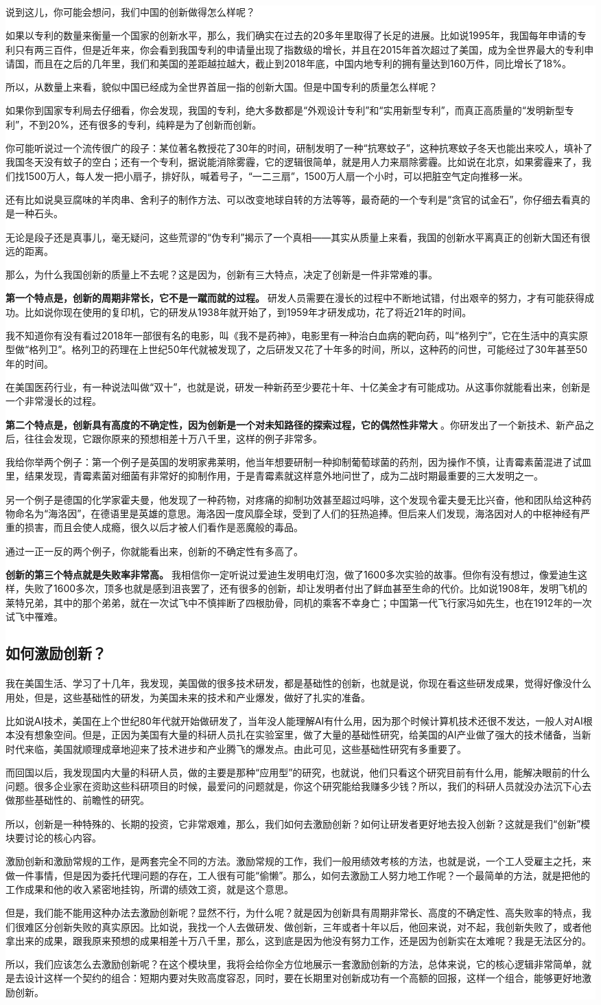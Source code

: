 说到这儿，你可能会想问，我们中国的创新做得怎么样呢？

如果以专利的数量来衡量一个国家的创新水平，那么，我们确实在过去的20多年里取得了长足的进展。比如说1995年，我国每年申请的专利只有两三百件，但是近年来，你会看到我国专利的申请量出现了指数级的增长，并且在2015年首次超过了美国，成为全世界最大的专利申请国，而且在之后的几年里，我们和美国的差距越拉越大，截止到2018年底，中国内地专利的拥有量达到160万件，同比增长了18%。

所以，从数量上来看，貌似中国已经成为全世界首屈一指的创新大国。但是中国专利的质量怎么样呢？

如果你到国家专利局去仔细看，你会发现，我国的专利，绝大多数都是“外观设计专利”和“实用新型专利”，而真正高质量的“发明新型专利”，不到20%，还有很多的专利，纯粹是为了创新而创新。

你可能听说过一个流传很广的段子：某位著名教授花了30年的时间，研制发明了一种“抗寒蚊子”，这种抗寒蚊子冬天也能出来咬人，填补了我国冬天没有蚊子的空白；还有一个专利，据说能消除雾霾，它的逻辑很简单，就是用人力来扇除雾霾。比如说在北京，如果雾霾来了，我们找1500万人，每人发一把小扇子，排好队，喊着号子，“一二三扇”，1500万人扇一个小时，可以把脏空气定向推移一米。

还有比如说臭豆腐味的羊肉串、舍利子的制作方法、可以改变地球自转的方法等等，最奇葩的一个专利是“贪官的试金石”，你仔细去看真的是一种石头。

无论是段子还是真事儿，毫无疑问，这些荒谬的“伪专利”揭示了一个真相——其实从质量上来看，我国的创新水平离真正的创新大国还有很远的距离。

那么，为什么我国创新的质量上不去呢？这是因为，创新有三大特点，决定了创新是一件非常难的事。

 **第一个特点是，创新的周期非常长，它不是一蹴而就的过程。** 研发人员需要在漫长的过程中不断地试错，付出艰辛的努力，才有可能获得成功。比如说你现在使用的复印机，它的研发从1938年就开始了，到1959年才研发成功，花了将近21年的时间。

我不知道你有没有看过2018年一部很有名的电影，叫《我不是药神》，电影里有一种治白血病的靶向药，叫“格列宁”，它在生活中的真实原型做“格列卫”。格列卫的药理在上世纪50年代就被发现了，之后研发又花了十年多的时间，所以，这种药的问世，可能经过了30年甚至50年的时间。

在美国医药行业，有一种说法叫做“双十”，也就是说，研发一种新药至少要花十年、十亿美金才有可能成功。从这事你就能看出来，创新是一个非常漫长的过程。

 **第二个特点是，创新具有高度的不确定性，因为创新是一个对未知路径的探索过程，它的偶然性非常大** 。你研发出了一个新技术、新产品之后，往往会发现，它跟你原来的预想相差十万八千里，这样的例子非常多。

我给你举两个例子：第一个例子是英国的发明家弗莱明，他当年想要研制一种抑制葡萄球菌的药剂，因为操作不慎，让青霉素菌混进了试皿里，结果发现，青霉素菌对细菌有非常好的抑制作用，于是青霉素就这样意外地问世了，成为二战时期最重要的三大发明之一。

另一个例子是德国的化学家霍夫曼，他发现了一种药物，对疼痛的抑制功效甚至超过吗啡，这个发现令霍夫曼无比兴奋，他和团队给这种药物命名为“海洛因”，在德语里是英雄的意思。海洛因一度风靡全球，受到了人们的狂热追捧。但后来人们发现，海洛因对人的中枢神经有严重的损害，而且会使人成瘾，很久以后才被人们看作是恶魔般的毒品。

通过一正一反的两个例子，你就能看出来，创新的不确定性有多高了。

 **创新的第三个特点就是失败率非常高。** 我相信你一定听说过爱迪生发明电灯泡，做了1600多次实验的故事。但你有没有想过，像爱迪生这样，失败了1600多次，顶多也就是感到沮丧罢了，还有很多的创新，却让发明者付出了鲜血甚至生命的代价。比如说1908年，发明飞机的莱特兄弟，其中的那个弟弟，就在一次试飞中不慎摔断了四根肋骨，同机的乘客不幸身亡；中国第一代飞行家冯如先生，也在1912年的一次试飞中罹难。

## 如何激励创新？

我在美国生活、学习了十几年，我发现，美国做的很多技术研发，都是基础性的创新，也就是说，你现在看这些研发成果，觉得好像没什么用处，但是，这些基础性的研发，为美国未来的技术和产业爆发，做好了扎实的准备。

比如说AI技术，美国在上个世纪80年代就开始做研发了，当年没人能理解AI有什么用，因为那个时候计算机技术还很不发达，一般人对AI根本没有想象空间。但是，正因为美国有大量的科研人员扎在实验室里，做了大量的基础性研究，给美国的AI产业做了强大的技术储备，当新时代来临，美国就顺理成章地迎来了技术进步和产业腾飞的爆发点。由此可见，这些基础性研究有多重要了。

而回国以后，我发现国内大量的科研人员，做的主要是那种“应用型”的研究，也就说，他们只看这个研究目前有什么用，能解决眼前的什么问题。很多企业家在资助这些科研项目的时候，最爱问的问题就是，你这个研究能给我赚多少钱？所以，我们的科研人员就没办法沉下心去做那些基础性的、前瞻性的研究。

所以，创新是一种特殊的、长期的投资，它非常艰难，那么，我们如何去激励创新？如何让研发者更好地去投入创新？这就是我们“创新”模块要讨论的核心内容。

激励创新和激励常规的工作，是两套完全不同的方法。激励常规的工作，我们一般用绩效考核的方法，也就是说，一个工人受雇主之托，来做一件事情，但是因为委托代理问题的存在，工人很有可能“偷懒”。那么，如何去激励工人努力地工作呢？一个最简单的方法，就是把他的工作成果和他的收入紧密地挂钩，所谓的绩效工资，就是这个意思。

但是，我们能不能用这种办法去激励创新呢？显然不行，为什么呢？就是因为创新具有周期非常长、高度的不确定性、高失败率的特点，我们很难区分创新失败的真实原因。比如说，我找一个人去做研发、做创新，三年或者十年以后，他回来说，对不起，我创新失败了，或者他拿出来的成果，跟我原来预想的成果相差十万八千里，那么，这到底是因为他没有努力工作，还是因为创新实在太难呢？我是无法区分的。

所以，我们应该怎么去激励创新呢？在这个模块里，我将会给你全方位地展示一套激励创新的方法，总体来说，它的核心逻辑非常简单，就是去设计这样一个契约的组合：短期内要对失败高度容忍，同时，要在长期里对创新成功有一个高额的回报，这样一个组合，能够更好地激励创新。

